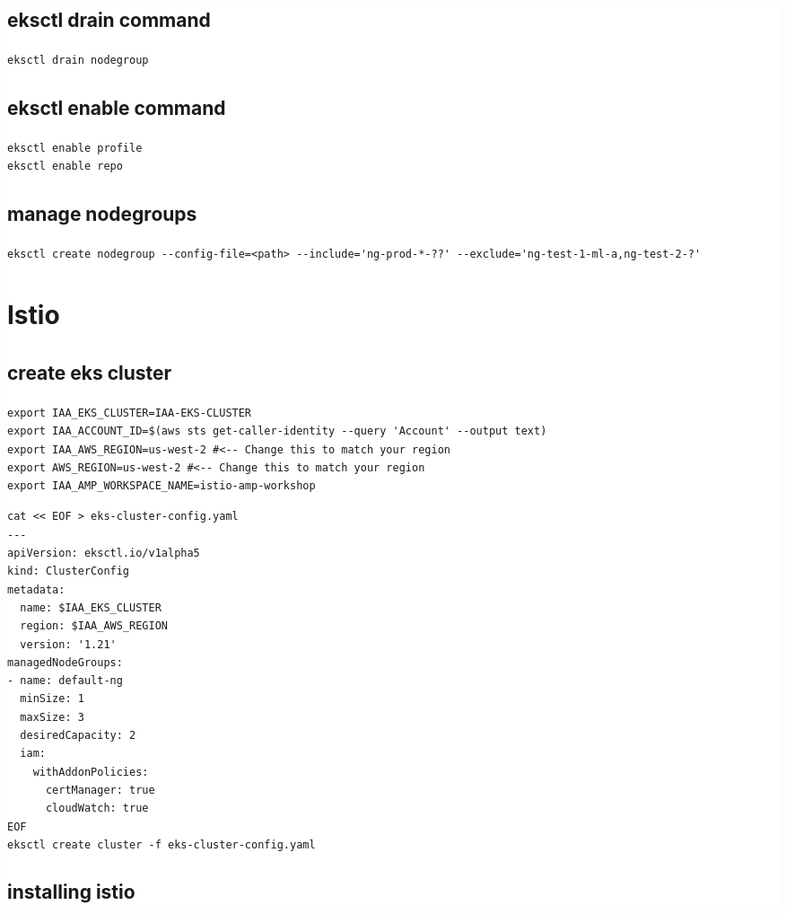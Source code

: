 ## eksctl drain command

```
eksctl drain nodegroup
```


## eksctl enable command

```
eksctl enable profile
eksctl enable repo
```

## manage nodegroups

```
eksctl create nodegroup --config-file=<path> --include='ng-prod-*-??' --exclude='ng-test-1-ml-a,ng-test-2-?'
```

# Istio


## create eks cluster

```
export IAA_EKS_CLUSTER=IAA-EKS-CLUSTER
export IAA_ACCOUNT_ID=$(aws sts get-caller-identity --query 'Account' --output text)
export IAA_AWS_REGION=us-west-2 #<-- Change this to match your region
export AWS_REGION=us-west-2 #<-- Change this to match your region
export IAA_AMP_WORKSPACE_NAME=istio-amp-workshop

```

```
cat << EOF > eks-cluster-config.yaml
---
apiVersion: eksctl.io/v1alpha5
kind: ClusterConfig
metadata:
  name: $IAA_EKS_CLUSTER
  region: $IAA_AWS_REGION
  version: '1.21'
managedNodeGroups:
- name: default-ng
  minSize: 1
  maxSize: 3
  desiredCapacity: 2
  iam:
    withAddonPolicies:
      certManager: true
      cloudWatch: true
EOF
eksctl create cluster -f eks-cluster-config.yaml

```
## installing istio

